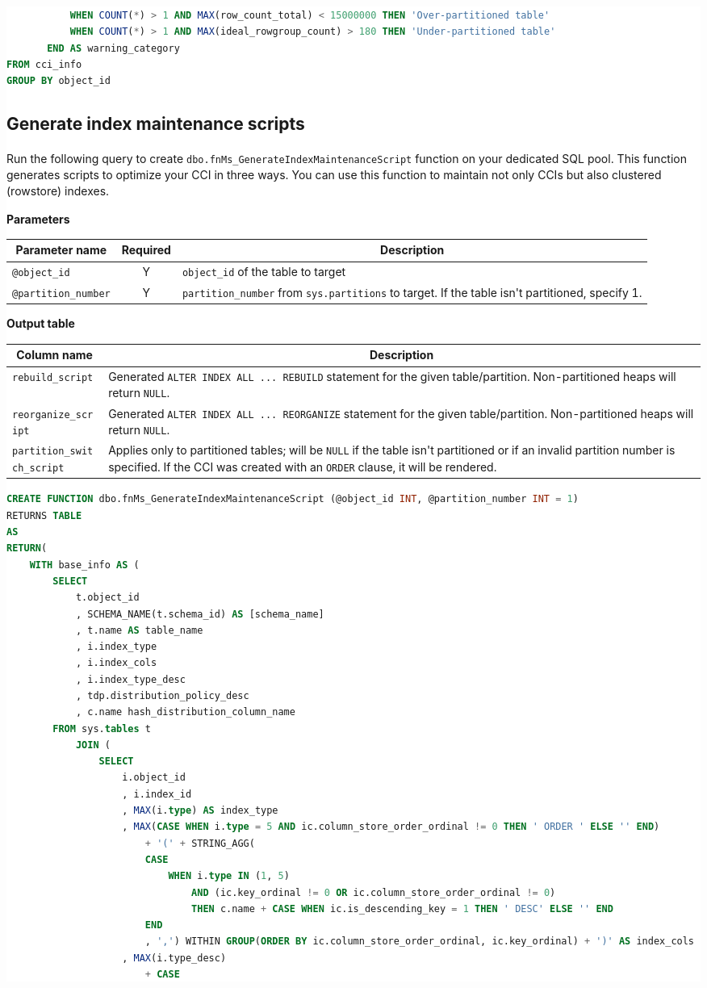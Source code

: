 ```sql
           WHEN COUNT(*) > 1 AND MAX(row_count_total) < 15000000 THEN 'Over-partitioned table'
           WHEN COUNT(*) > 1 AND MAX(ideal_rowgroup_count) > 180 THEN 'Under-partitioned table'
       END AS warning_category
FROM cci_info
GROUP BY object_id
```

## Generate index maintenance scripts

Run the following query to create `dbo.fnMs_GenerateIndexMaintenanceScript` function on your dedicated SQL pool. This function generates scripts to optimize your CCI in three ways. You can use this function to maintain not only CCIs but also clustered (rowstore) indexes.

**Parameters**

| Parameter name | Required | Description |
|---|:-:|---|
| `@object_id` | Y | `object_id` of the table to target |
| `@partition_number` | Y | `partition_number` from `sys.partitions` to target. If the table isn't partitioned, specify 1. |

**Output table**

| Column name | Description |
|---|---|
| `rebuild_script` | Generated `ALTER INDEX ALL ... REBUILD` statement for the given table/partition. Non-partitioned heaps will return `NULL`. |
| `reorganize_script` | Generated `ALTER INDEX ALL ... REORGANIZE` statement for the given table/partition. Non-partitioned heaps will return `NULL`. |
| `partition_switch_script` | Applies only to partitioned tables; will be `NULL` if the table isn't partitioned or if an invalid partition number is specified. If the CCI was created with an `ORDER` clause, it will be rendered. |

```sql
CREATE FUNCTION dbo.fnMs_GenerateIndexMaintenanceScript (@object_id INT, @partition_number INT = 1)
RETURNS TABLE
AS
RETURN(
    WITH base_info AS (
        SELECT
            t.object_id
            , SCHEMA_NAME(t.schema_id) AS [schema_name]
            , t.name AS table_name
            , i.index_type
            , i.index_cols
            , i.index_type_desc
            , tdp.distribution_policy_desc
            , c.name hash_distribution_column_name
        FROM sys.tables t
            JOIN (
                SELECT
                    i.object_id
                    , i.index_id
                    , MAX(i.type) AS index_type
                    , MAX(CASE WHEN i.type = 5 AND ic.column_store_order_ordinal != 0 THEN ' ORDER ' ELSE '' END)
                        + '(' + STRING_AGG(
                        CASE
                            WHEN i.type IN (1, 5) 
                                AND (ic.key_ordinal != 0 OR ic.column_store_order_ordinal != 0)
                                THEN c.name + CASE WHEN ic.is_descending_key = 1 THEN ' DESC' ELSE '' END
                        END
                        , ',') WITHIN GROUP(ORDER BY ic.column_store_order_ordinal, ic.key_ordinal) + ')' AS index_cols
                    , MAX(i.type_desc)
                        + CASE
```